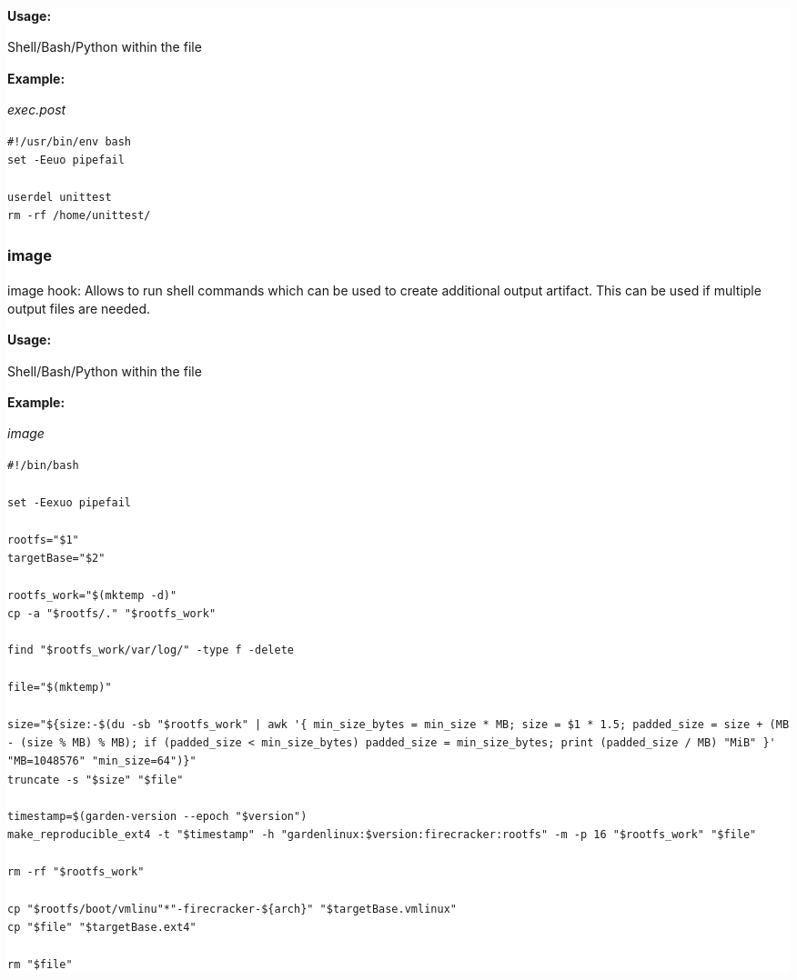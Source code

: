 **Usage:**

Shell/Bash/Python within the file

**Example:**

*exec.post*
```
#!/usr/bin/env bash
set -Eeuo pipefail

userdel unittest
rm -rf /home/unittest/
```


### image
image hook: Allows to run shell commands which can be used to create additional output artifact. This can be used if multiple output files are needed.

**Usage:**

Shell/Bash/Python within the file

**Example:**

*image*
```
#!/bin/bash

set -Eexuo pipefail

rootfs="$1"
targetBase="$2"

rootfs_work="$(mktemp -d)"
cp -a "$rootfs/." "$rootfs_work"

find "$rootfs_work/var/log/" -type f -delete

file="$(mktemp)"

size="${size:-$(du -sb "$rootfs_work" | awk '{ min_size_bytes = min_size * MB; size = $1 * 1.5; padded_size = size + (MB - (size % MB) % MB); if (padded_size < min_size_bytes) padded_size = min_size_bytes; print (padded_size / MB) "MiB" }' "MB=1048576" "min_size=64")}"
truncate -s "$size" "$file"

timestamp=$(garden-version --epoch "$version")
make_reproducible_ext4 -t "$timestamp" -h "gardenlinux:$version:firecracker:rootfs" -m -p 16 "$rootfs_work" "$file"

rm -rf "$rootfs_work"

cp "$rootfs/boot/vmlinu"*"-firecracker-${arch}" "$targetBase.vmlinux"
cp "$file" "$targetBase.ext4"

rm "$file"
```

